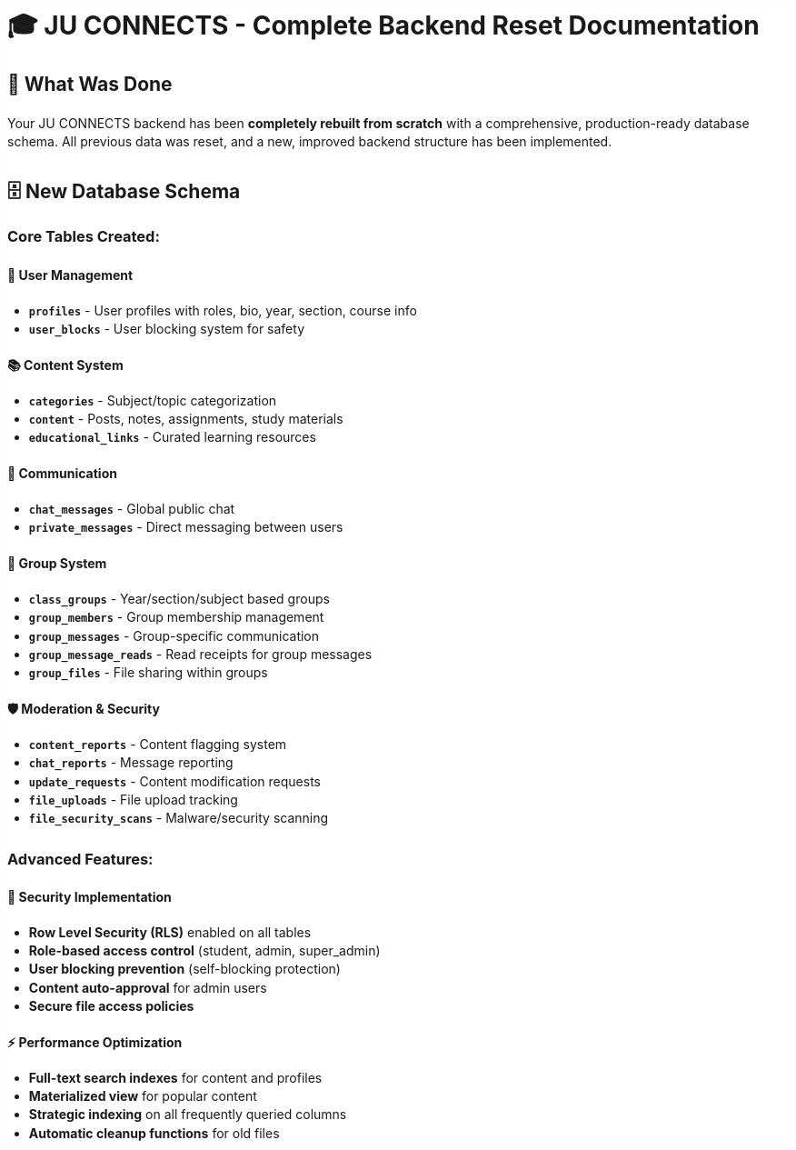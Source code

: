 # 🎓 JU CONNECTS - Complete Backend Reset Documentation

## 🔄 What Was Done

Your JU CONNECTS backend has been **completely rebuilt from scratch** with a comprehensive, production-ready database schema. All previous data was reset, and a new, improved backend structure has been implemented.

## 🗄️ New Database Schema

### **Core Tables Created:**

#### 👥 **User Management**
- **`profiles`** - User profiles with roles, bio, year, section, course info
- **`user_blocks`** - User blocking system for safety

#### 📚 **Content System** 
- **`categories`** - Subject/topic categorization
- **`content`** - Posts, notes, assignments, study materials
- **`educational_links`** - Curated learning resources

#### 💬 **Communication**
- **`chat_messages`** - Global public chat
- **`private_messages`** - Direct messaging between users

#### 🏫 **Group System**
- **`class_groups`** - Year/section/subject based groups
- **`group_members`** - Group membership management
- **`group_messages`** - Group-specific communication
- **`group_message_reads`** - Read receipts for group messages
- **`group_files`** - File sharing within groups

#### 🛡️ **Moderation & Security**
- **`content_reports`** - Content flagging system
- **`chat_reports`** - Message reporting
- **`update_requests`** - Content modification requests
- **`file_uploads`** - File upload tracking
- **`file_security_scans`** - Malware/security scanning

### **Advanced Features:**

#### 🔐 **Security Implementation**
- **Row Level Security (RLS)** enabled on all tables
- **Role-based access control** (student, admin, super_admin)
- **User blocking prevention** (self-blocking protection)
- **Content auto-approval** for admin users
- **Secure file access policies**

#### ⚡ **Performance Optimization**
- **Full-text search indexes** for content and profiles
- **Materialized view** for popular content
- **Strategic indexing** on all frequently queried columns
- **Automatic cleanup functions** for old files
